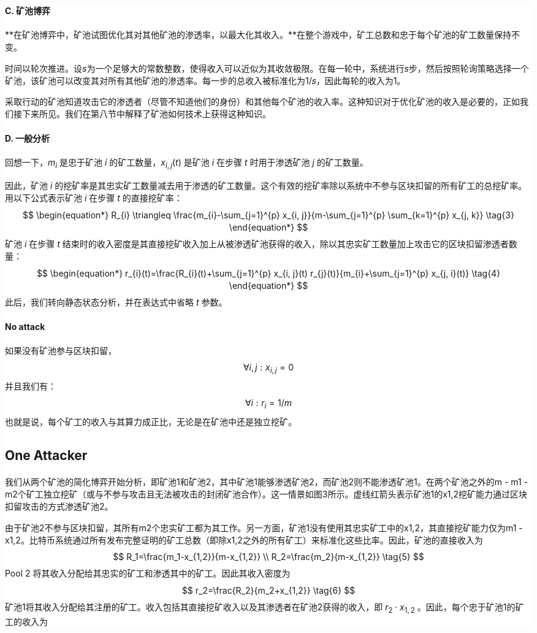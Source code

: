 #### C. 矿池博弈

**在矿池博弈中，矿池试图优化其对其他矿池的渗透率，以最大化其收入。**在整个游戏中，矿工总数和忠于每个矿池的矿工数量保持不变。

时间以轮次推进。设$s$为一个足够大的常数整数，使得收入可以近似为其收敛极限。在每一轮中，系统进行$s$步，然后按照轮询策略选择一个矿池，该矿池可以改变其对所有其他矿池的渗透率。每一步的总收入被标准化为1/𝑠，因此每轮的收入为1。

采取行动的矿池知道攻击它的渗透者（尽管不知道他们的身份）和其他每个矿池的收入率。这种知识对于优化矿池的收入是必要的，正如我们接下来所见。我们在第八节中解释了矿池如何技术上获得这种知识。

#### D. 一般分析

回想一下，$m_{i}$ 是忠于矿池 $i$ 的矿工数量，$x_{i, j}(t)$ 是矿池 $i$ 在步骤 $t$ 时用于渗透矿池 $j$ 的矿工数量。

因此，矿池 $i$ 的挖矿率是其忠实矿工数量减去用于渗透的矿工数量。这个有效的挖矿率除以系统中不参与区块扣留的所有矿工的总挖矿率。用以下公式表示矿池 $i$ 在步骤 $t$ 的直接挖矿率：
$$
\begin{equation*}
R_{i} \triangleq \frac{m_{i}-\sum_{j=1}^{p} x_{i, j}}{m-\sum_{j=1}^{p} \sum_{k=1}^{p} x_{j, k}} \tag{3}
\end{equation*}
$$
矿池 $i$ 在步骤 $t$ 结束时的收入密度是其直接挖矿收入加上从被渗透矿池获得的收入，除以其忠实矿工数量加上攻击它的区块扣留渗透者数量：
$$
\begin{equation*}
r_{i}(t)=\frac{R_{i}(t)+\sum_{j=1}^{p} x_{i, j}(t) r_{j}(t)}{m_{i}+\sum_{j=1}^{p} x_{j, i}(t)} \tag{4}
\end{equation*}
$$
此后，我们转向静态状态分析，并在表达式中省略 $t$​ 参数。

#### No attack

如果没有矿池参与区块扣留，
$$
\forall i, j: x_{i, j}=0
$$
并且我们有：
$$
\forall i: r_{i}=1 / m
$$
也就是说，每个矿工的收入与其算力成正比，无论是在矿池中还是独立挖矿。

## One Attacker

我们从两个矿池的简化博弈开始分析，即矿池1和矿池2，其中矿池1能够渗透矿池2，而矿池2则不能渗透矿池1。在两个矿池之外的m - m1 - m2个矿工独立挖矿（或与不参与攻击且无法被攻击的封闭矿池合作）。这一情景如图3所示。虚线红箭头表示矿池1的x1,2挖矿能力通过区块扣留攻击的方式渗透矿池2。

由于矿池2不参与区块扣留，其所有m2个忠实矿工都为其工作。另一方面，矿池1没有使用其忠实矿工中的x1,2，其直接挖矿能力仅为m1 - x1,2。比特币系统通过所有发布完整证明的矿工总数（即除x1,2之外的所有矿工）来标准化这些比率。因此，矿池的直接收入为
$$
R_1=\frac{m_1-x_{1,2}}{m-x_{1,2}}
\\
R_2=\frac{m_2}{m-x_{1,2}} \tag{5}
$$
Pool 2 将其收入分配给其忠实的矿工和渗透其中的矿工。因此其收入密度为
$$
r_2=\frac{R_2}{m_2+x_{1,2}} \tag{6}
$$
矿池1将其收入分配给其注册的矿工。收入包括其直接挖矿收入以及其渗透者在矿池2获得的收入，即 $r_2\cdot x_{1,2}$ 。因此，每个忠于矿池1的矿工的收入为
